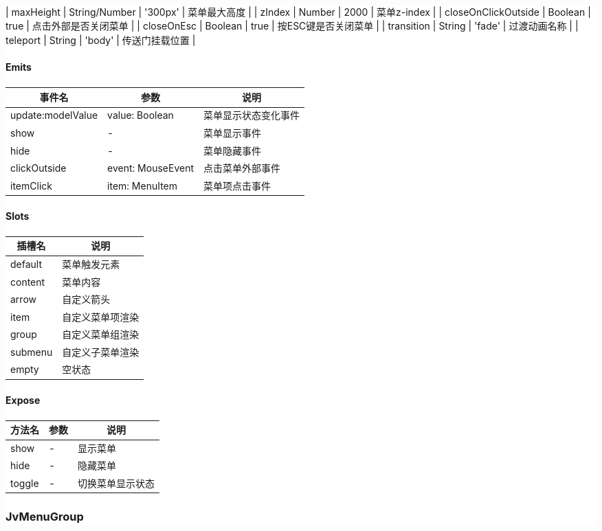 | maxHeight | String/Number | '300px' | 菜单最大高度 |
| zIndex | Number | 2000 | 菜单z-index |
| closeOnClickOutside | Boolean | true | 点击外部是否关闭菜单 |
| closeOnEsc | Boolean | true | 按ESC键是否关闭菜单 |
| transition | String | 'fade' | 过渡动画名称 |
| teleport | String | 'body' | 传送门挂载位置 |

#### Emits

| 事件名 | 参数 | 说明 |
| --- | --- | --- |
| update:modelValue | value: Boolean | 菜单显示状态变化事件 |
| show | - | 菜单显示事件 |
| hide | - | 菜单隐藏事件 |
| clickOutside | event: MouseEvent | 点击菜单外部事件 |
| itemClick | item: MenuItem | 菜单项点击事件 |

#### Slots

| 插槽名 | 说明 |
| --- | --- |
| default | 菜单触发元素 |
| content | 菜单内容 |
| arrow | 自定义箭头 |
| item | 自定义菜单项渲染 |
| group | 自定义菜单组渲染 |
| submenu | 自定义子菜单渲染 |
| empty | 空状态 |

#### Expose

| 方法名 | 参数 | 说明 |
| --- | --- | --- |
| show | - | 显示菜单 |
| hide | - | 隐藏菜单 |
| toggle | - | 切换菜单显示状态 |

### JvMenuGroup
